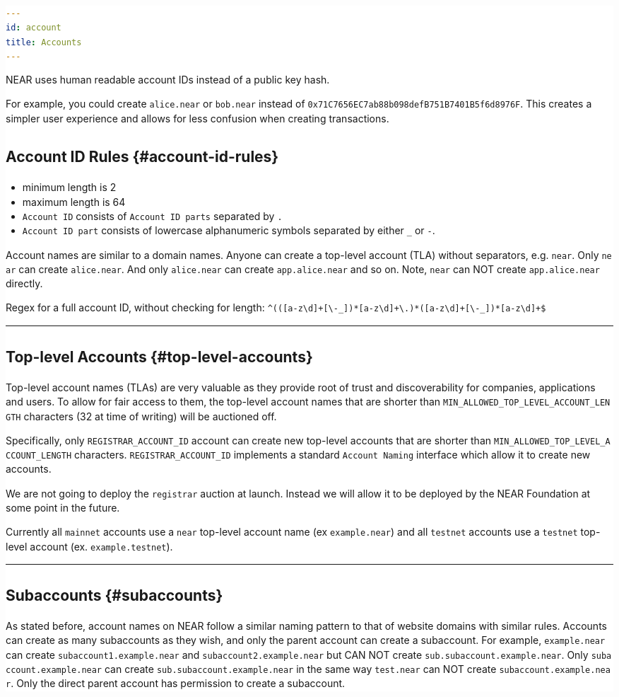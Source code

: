 ```yaml
---
id: account
title: Accounts
---
```


NEAR uses human readable account IDs instead of a public key hash. 

For example, you could create `alice.near` or `bob.near` instead of `0x71C7656EC7ab88b098defB751B7401B5f6d8976F`. This creates a simpler user experience and allows for less confusion when creating transactions.

## Account ID Rules {#account-id-rules}

- minimum length is 2
- maximum length is 64
- `Account ID` consists of `Account ID parts` separated by `.`
- `Account ID part` consists of lowercase alphanumeric symbols separated by either `_` or `-`.

Account names are similar to a domain names. Anyone can create a top-level account (TLA) without separators, e.g. `near`. Only `near` can create `alice.near`. And only `alice.near` can create `app.alice.near` and so on. Note, `near` can NOT create `app.alice.near` directly.

Regex for a full account ID, without checking for length: `^(([a-z\d]+[\-_])*[a-z\d]+\.)*([a-z\d]+[\-_])*[a-z\d]+$`

---

## Top-level Accounts {#top-level-accounts}

Top-level account names (TLAs) are very valuable as they provide root of trust and discoverability for companies, applications and users. To allow for fair access to them, the top-level account names that are shorter than `MIN_ALLOWED_TOP_LEVEL_ACCOUNT_LENGTH` characters (32 at time of writing) will be auctioned off.

Specifically, only `REGISTRAR_ACCOUNT_ID` account can create new top-level accounts that are shorter than `MIN_ALLOWED_TOP_LEVEL_ACCOUNT_LENGTH` characters. `REGISTRAR_ACCOUNT_ID` implements a standard `Account Naming` interface which allow it to create new accounts.

We are not going to deploy the `registrar` auction at launch. Instead we will allow it to be deployed by the NEAR Foundation at some point in the future.

Currently all `mainnet` accounts use a `near` top-level account name (ex `example.near`) and all `testnet` accounts use a `testnet` top-level account (ex. `example.testnet`).

---

## Subaccounts {#subaccounts}

As stated before, account names on NEAR follow a similar naming pattern to that of website domains with similar rules. Accounts can create as many subaccounts as they wish, and only the parent account can create a subaccount. For example, `example.near` can create `subaccount1.example.near` and `subaccount2.example.near` but CAN NOT create `sub.subaccount.example.near`. Only `subaccount.example.near` can create `sub.subaccount.example.near` in the same way `test.near` can NOT create `subaccount.example.near`. Only the direct parent account has permission to create a subaccount.
